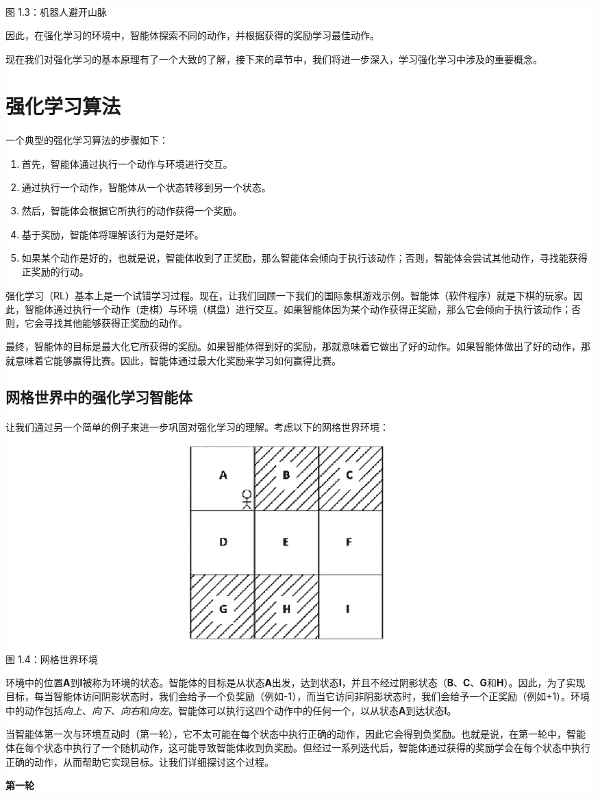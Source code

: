 图 1.3：机器人避开山脉

因此，在强化学习的环境中，智能体探索不同的动作，并根据获得的奖励学习最佳动作。

现在我们对强化学习的基本原理有了一个大致的了解，接下来的章节中，我们将进一步深入，学习强化学习中涉及的重要概念。

# 强化学习算法

一个典型的强化学习算法的步骤如下：

1.  首先，智能体通过执行一个动作与环境进行交互。

1.  通过执行一个动作，智能体从一个状态转移到另一个状态。

1.  然后，智能体会根据它所执行的动作获得一个奖励。

1.  基于奖励，智能体将理解该行为是好是坏。

1.  如果某个动作是好的，也就是说，智能体收到了正奖励，那么智能体会倾向于执行该动作；否则，智能体会尝试其他动作，寻找能获得正奖励的行动。

强化学习（RL）基本上是一个试错学习过程。现在，让我们回顾一下我们的国际象棋游戏示例。智能体（软件程序）就是下棋的玩家。因此，智能体通过执行一个动作（走棋）与环境（棋盘）进行交互。如果智能体因为某个动作获得正奖励，那么它会倾向于执行该动作；否则，它会寻找其他能够获得正奖励的动作。

最终，智能体的目标是最大化它所获得的奖励。如果智能体得到好的奖励，那就意味着它做出了好的动作。如果智能体做出了好的动作，那就意味着它能够赢得比赛。因此，智能体通过最大化奖励来学习如何赢得比赛。

## 网格世界中的强化学习智能体

让我们通过另一个简单的例子来进一步巩固对强化学习的理解。考虑以下的网格世界环境：

![](img/B15558_01_04.png)

图 1.4：网格世界环境

环境中的位置**A**到**I**被称为环境的状态。智能体的目标是从状态**A**出发，达到状态**I**，并且不经过阴影状态（**B**、**C**、**G**和**H**）。因此，为了实现目标，每当智能体访问阴影状态时，我们会给予一个负奖励（例如-1），而当它访问非阴影状态时，我们会给予一个正奖励（例如+1）。环境中的动作包括*向上*、*向下*、*向右*和*向左*。智能体可以执行这四个动作中的任何一个，以从状态**A**到达状态**I**。

当智能体第一次与环境互动时（第一轮），它不太可能在每个状态中执行正确的动作，因此它会得到负奖励。也就是说，在第一轮中，智能体在每个状态中执行了一个随机动作，这可能导致智能体收到负奖励。但经过一系列迭代后，智能体通过获得的奖励学会在每个状态中执行正确的动作，从而帮助它实现目标。让我们详细探讨这个过程。

**第一轮**
